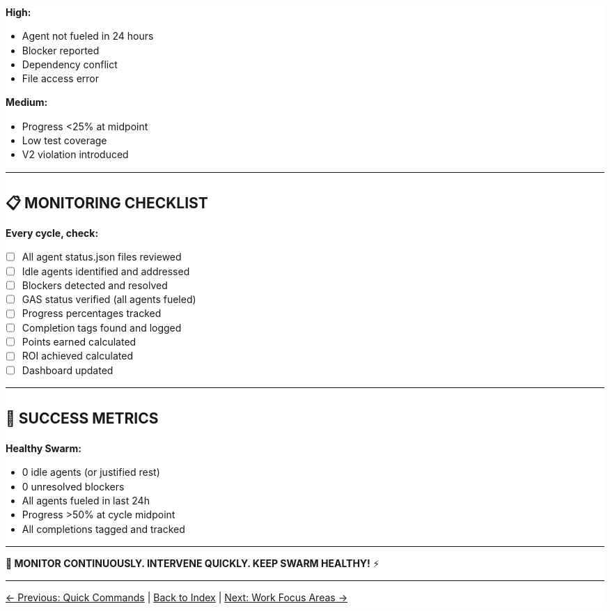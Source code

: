 **High:**
- Agent not fueled in 24 hours
- Blocker reported
- Dependency conflict
- File access error

**Medium:**
- Progress <25% at midpoint
- Low test coverage
- V2 violation introduced

---

## 📋 **MONITORING CHECKLIST**

**Every cycle, check:**
- [ ] All agent status.json files reviewed
- [ ] Idle agents identified and addressed
- [ ] Blockers detected and resolved
- [ ] GAS status verified (all agents fueled)
- [ ] Progress percentages tracked
- [ ] Completion tags found and logged
- [ ] Points earned calculated
- [ ] ROI achieved calculated
- [ ] Dashboard updated

---

## 🎯 **SUCCESS METRICS**

**Healthy Swarm:**
- 0 idle agents (or justified rest)
- 0 unresolved blockers
- All agents fueled in last 24h
- Progress >50% at cycle midpoint
- All completions tagged and tracked

---

**🎯 MONITOR CONTINUOUSLY. INTERVENE QUICKLY. KEEP SWARM HEALTHY!** ⚡

---

[← Previous: Quick Commands](./07_QUICK_COMMANDS.md) | [Back to Index](./00_INDEX.md) | [Next: Work Focus Areas →](./09_WORK_FOCUS_AREAS.md)

